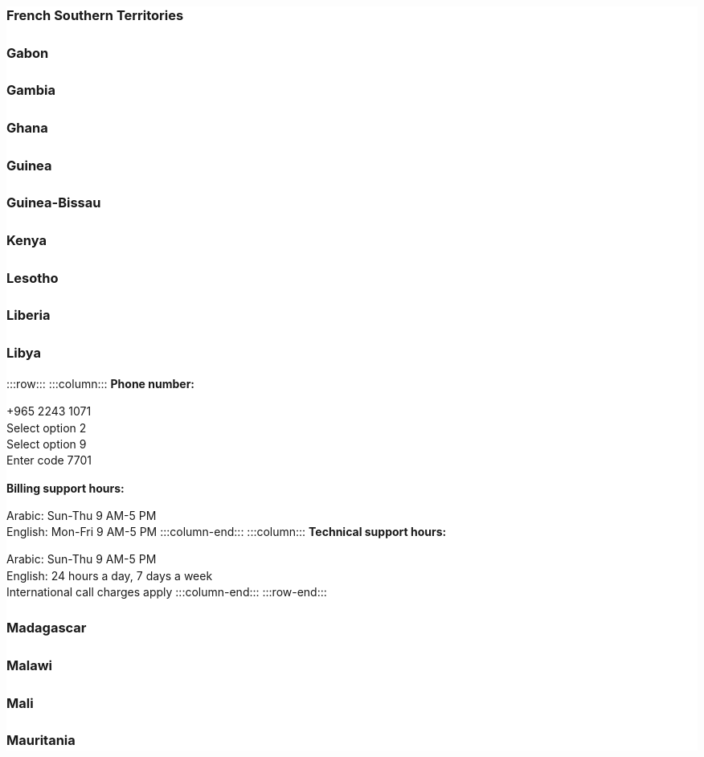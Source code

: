 ### French Southern Territories

### Gabon

### Gambia

### Ghana

### Guinea

### Guinea-Bissau

### Kenya

### Lesotho

### Liberia

### Libya  

:::row:::
   :::column:::
**Phone number:**

+965 2243 1071\
Select option 2\
Select option 9\
Enter code 7701

**Billing support hours:**

Arabic: Sun-Thu 9 AM-5 PM\
English: Mon-Fri 9 AM-5 PM
   :::column-end:::
   :::column:::
**Technical support hours:**

Arabic: Sun-Thu 9 AM-5 PM\
English: 24 hours a day, 7 days a week\
International call charges apply
   :::column-end:::
:::row-end:::

### Madagascar

### Malawi

### Mali

### Mauritania
